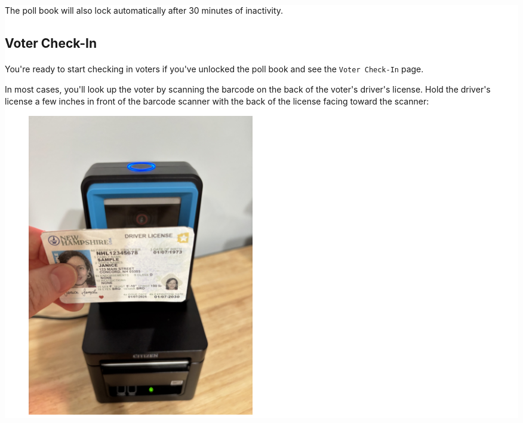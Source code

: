 The poll book will also lock automatically after 30 minutes of inactivity.

## Voter Check-In

You're ready to start checking in voters if you've unlocked the poll book and see the `Voter Check-In` page.&#x20;

In most cases, you'll look up the voter by scanning the barcode on the back of the voter's driver's license. Hold the driver's license a few inches in front of the barcode scanner with the back of the license facing toward the scanner:

<figure><img src=".gitbook/assets/IMG_3250.jpg" alt="" width="375"><figcaption></figcaption></figure>
